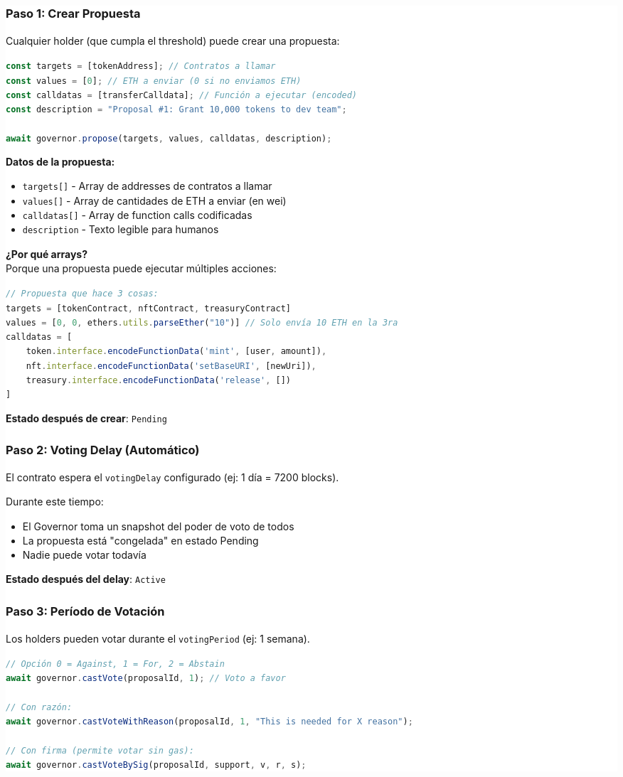 ### Paso 1: Crear Propuesta

Cualquier holder (que cumpla el threshold) puede crear una propuesta:

```javascript
const targets = [tokenAddress]; // Contratos a llamar
const values = [0]; // ETH a enviar (0 si no enviamos ETH)
const calldatas = [transferCalldata]; // Función a ejecutar (encoded)
const description = "Proposal #1: Grant 10,000 tokens to dev team";

await governor.propose(targets, values, calldatas, description);
```

**Datos de la propuesta:**
- `targets[]` - Array de addresses de contratos a llamar
- `values[]` - Array de cantidades de ETH a enviar (en wei)
- `calldatas[]` - Array de function calls codificadas
- `description` - Texto legible para humanos

**¿Por qué arrays?**  
Porque una propuesta puede ejecutar múltiples acciones:

```javascript
// Propuesta que hace 3 cosas:
targets = [tokenContract, nftContract, treasuryContract]
values = [0, 0, ethers.utils.parseEther("10")] // Solo envía 10 ETH en la 3ra
calldatas = [
    token.interface.encodeFunctionData('mint', [user, amount]),
    nft.interface.encodeFunctionData('setBaseURI', [newUri]),
    treasury.interface.encodeFunctionData('release', [])
]
```

**Estado después de crear**: `Pending`

### Paso 2: Voting Delay (Automático)

El contrato espera el `votingDelay` configurado (ej: 1 día = 7200 blocks).

Durante este tiempo:
- El Governor toma un snapshot del poder de voto de todos
- La propuesta está "congelada" en estado Pending
- Nadie puede votar todavía

**Estado después del delay**: `Active`

### Paso 3: Período de Votación

Los holders pueden votar durante el `votingPeriod` (ej: 1 semana).

```javascript
// Opción 0 = Against, 1 = For, 2 = Abstain
await governor.castVote(proposalId, 1); // Voto a favor

// Con razón:
await governor.castVoteWithReason(proposalId, 1, "This is needed for X reason");

// Con firma (permite votar sin gas):
await governor.castVoteBySig(proposalId, support, v, r, s);
```
